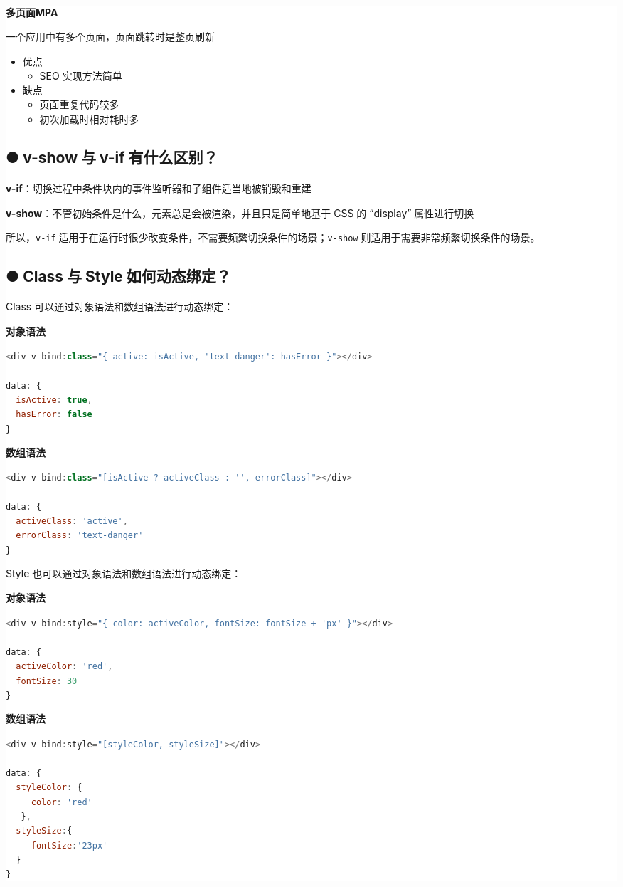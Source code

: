 **多页面MPA**

一个应用中有多个页面，页面跳转时是整页刷新

- 优点
  - SEO 实现方法简单
- 缺点
  - 页面重复代码较多
  - 初次加载时相对耗时多

## ● v-show 与 v-if 有什么区别？
**v-if**：切换过程中条件块内的事件监听器和子组件适当地被销毁和重建

**v-show**：不管初始条件是什么，元素总是会被渲染，并且只是简单地基于 CSS 的 “display” 属性进行切换

所以，`v-if` 适用于在运行时很少改变条件，不需要频繁切换条件的场景；`v-show` 则适用于需要非常频繁切换条件的场景。

## ● Class 与 Style 如何动态绑定？
Class 可以通过对象语法和数组语法进行动态绑定：

**对象语法**
```js
<div v-bind:class="{ active: isActive, 'text-danger': hasError }"></div>

data: {
  isActive: true,
  hasError: false
}
```
**数组语法**
```js
<div v-bind:class="[isActive ? activeClass : '', errorClass]"></div>

data: {
  activeClass: 'active',
  errorClass: 'text-danger'
}
```

Style 也可以通过对象语法和数组语法进行动态绑定：

**对象语法**
```js
<div v-bind:style="{ color: activeColor, fontSize: fontSize + 'px' }"></div>

data: {
  activeColor: 'red',
  fontSize: 30
}
```
**数组语法**
```js
<div v-bind:style="[styleColor, styleSize]"></div>

data: {
  styleColor: {
     color: 'red'
   },
  styleSize:{
     fontSize:'23px'
  }
}
```

